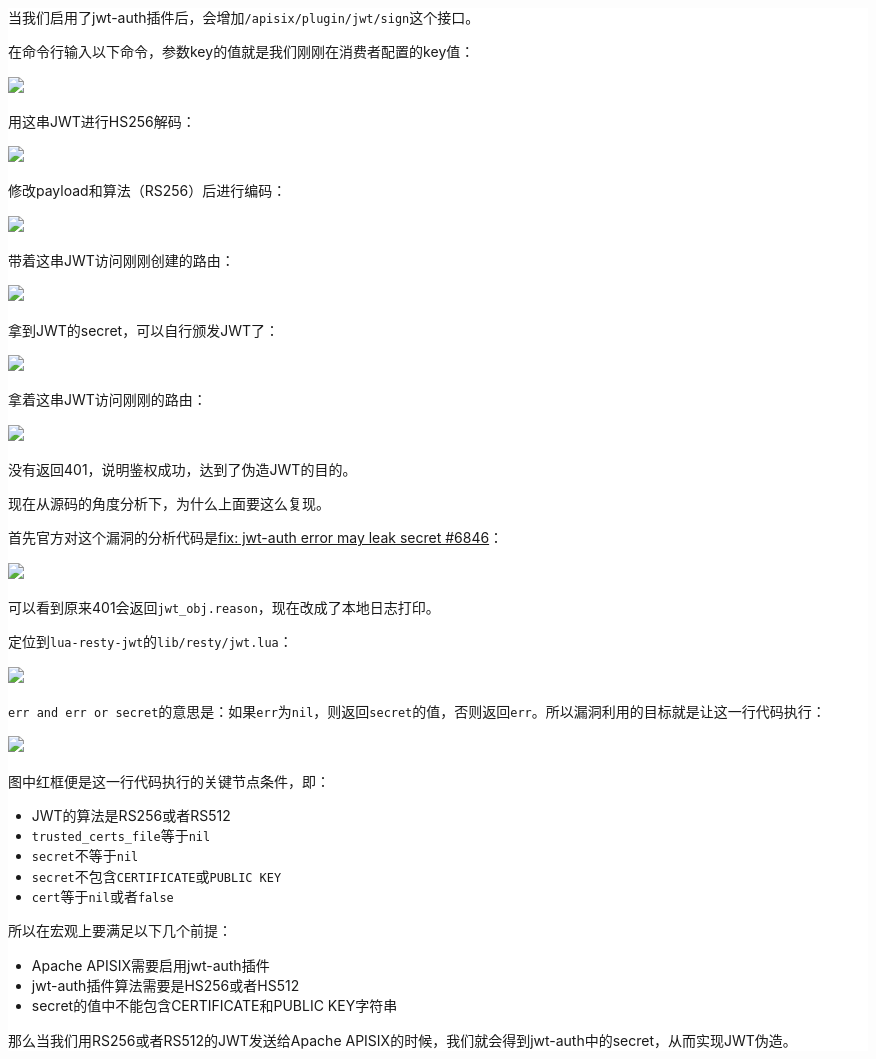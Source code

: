 当我们启用了jwt-auth插件后，会增加`/apisix/plugin/jwt/sign`这个接口。

在命令行输入以下命令，参数key的值就是我们刚刚在消费者配置的key值：

![](https://cdn.nlark.com/yuque/0/2025/png/43311313/1759049082503-a502b088-c133-48ad-8a10-22d19a11bbdc.png)

用这串JWT进行HS256解码：

![](https://cdn.nlark.com/yuque/0/2025/png/43311313/1759050419097-6de4ee4b-c34e-4be8-8f4d-65d14f94aec2.png)

修改payload和算法（RS256）后进行编码：

![](https://cdn.nlark.com/yuque/0/2025/png/43311313/1759050458035-9b22f80e-5d86-42e0-bd8a-8efa0c7cbdc7.png)

带着这串JWT访问刚刚创建的路由：

![](https://cdn.nlark.com/yuque/0/2025/png/43311313/1759050566903-b49c9e9e-b25a-4c4b-8db5-dc299719a3fb.png)

拿到JWT的secret，可以自行颁发JWT了：

![](https://cdn.nlark.com/yuque/0/2025/png/43311313/1759050645920-4c65d5af-4419-41b8-8652-3d60a5a28c84.png)

拿着这串JWT访问刚刚的路由：

![](https://cdn.nlark.com/yuque/0/2025/png/43311313/1759050721958-e9766047-6804-4656-899d-3fea38de3e33.png)

没有返回401，说明鉴权成功，达到了伪造JWT的目的。

现在从源码的角度分析下，为什么上面要这么复现。

首先官方对这个漏洞的分析代码是[fix: jwt-auth error may leak secret #6846](https://github.com/apache/apisix/pull/6846/commits/bf296bbdad52055d9362958e9262c861a4b723ed)：

![](https://cdn.nlark.com/yuque/0/2025/png/43311313/1759050925830-6aad5d1e-d824-418d-aded-27213e992471.png)

可以看到原来401会返回`jwt_obj.reason`，现在改成了本地日志打印。

定位到`lua-resty-jwt`的`lib/resty/jwt.lua`：

![](https://cdn.nlark.com/yuque/0/2025/png/43311313/1759051238957-770b09ec-ca99-4dbb-a48f-a13168885645.png)

`err and err or secret`的意思是：如果`err`为`nil`，则返回`secret`的值，否则返回`err`。所以漏洞利用的目标就是让这一行代码执行：

![](https://cdn.nlark.com/yuque/0/2025/png/43311313/1759051778542-be15ea43-1783-47dc-a104-e1cbcf82ad26.png)

图中红框便是这一行代码执行的关键节点条件，即：

+ JWT的算法是RS256或者RS512
+ `trusted_certs_file`等于`nil`
+ `secret`不等于`nil`
+ `secret`不包含`CERTIFICATE`或`PUBLIC KEY`
+ `cert`等于`nil`或者`false`

所以在宏观上要满足以下几个前提：

+ Apache APISIX需要启用jwt-auth插件
+ jwt-auth插件算法需要是HS256或者HS512
+ secret的值中不能包含CERTIFICATE和PUBLIC KEY字符串

那么当我们用RS256或者RS512的JWT发送给Apache APISIX的时候，我们就会得到jwt-auth中的secret，从而实现JWT伪造。

